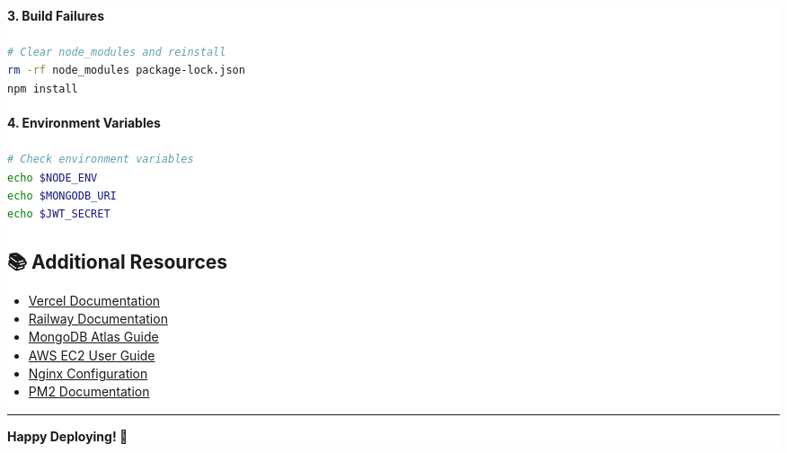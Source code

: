 #### 3. Build Failures
```bash
# Clear node_modules and reinstall
rm -rf node_modules package-lock.json
npm install
```

#### 4. Environment Variables
```bash
# Check environment variables
echo $NODE_ENV
echo $MONGODB_URI
echo $JWT_SECRET
```

## 📚 Additional Resources

- [Vercel Documentation](https://vercel.com/docs)
- [Railway Documentation](https://docs.railway.app)
- [MongoDB Atlas Guide](https://docs.atlas.mongodb.com)
- [AWS EC2 User Guide](https://docs.aws.amazon.com/ec2)
- [Nginx Configuration](https://nginx.org/en/docs)
- [PM2 Documentation](https://pm2.keymetrics.io/docs)

---

**Happy Deploying! 🚀** 